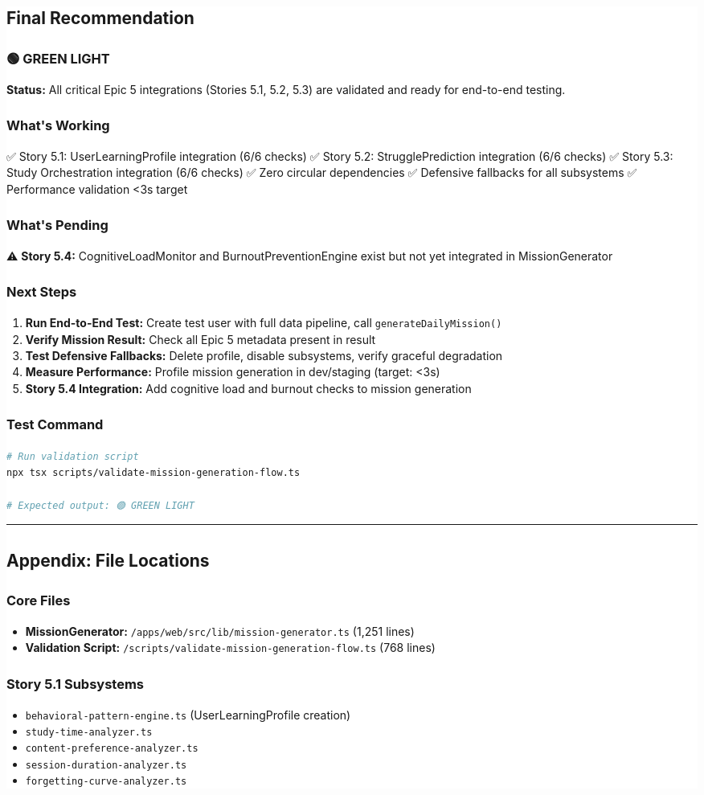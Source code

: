 
## Final Recommendation

### 🟢 GREEN LIGHT

**Status:** All critical Epic 5 integrations (Stories 5.1, 5.2, 5.3) are validated and ready for end-to-end testing.

### What's Working
✅ Story 5.1: UserLearningProfile integration (6/6 checks)
✅ Story 5.2: StrugglePrediction integration (6/6 checks)
✅ Story 5.3: Study Orchestration integration (6/6 checks)
✅ Zero circular dependencies
✅ Defensive fallbacks for all subsystems
✅ Performance validation <3s target

### What's Pending
⚠️ **Story 5.4:** CognitiveLoadMonitor and BurnoutPreventionEngine exist but not yet integrated in MissionGenerator

### Next Steps
1. **Run End-to-End Test:** Create test user with full data pipeline, call `generateDailyMission()`
2. **Verify Mission Result:** Check all Epic 5 metadata present in result
3. **Test Defensive Fallbacks:** Delete profile, disable subsystems, verify graceful degradation
4. **Measure Performance:** Profile mission generation in dev/staging (target: <3s)
5. **Story 5.4 Integration:** Add cognitive load and burnout checks to mission generation

### Test Command
```bash
# Run validation script
npx tsx scripts/validate-mission-generation-flow.ts

# Expected output: 🟢 GREEN LIGHT
```

---

## Appendix: File Locations

### Core Files
- **MissionGenerator:** `/apps/web/src/lib/mission-generator.ts` (1,251 lines)
- **Validation Script:** `/scripts/validate-mission-generation-flow.ts` (768 lines)

### Story 5.1 Subsystems
- `behavioral-pattern-engine.ts` (UserLearningProfile creation)
- `study-time-analyzer.ts`
- `content-preference-analyzer.ts`
- `session-duration-analyzer.ts`
- `forgetting-curve-analyzer.ts`
